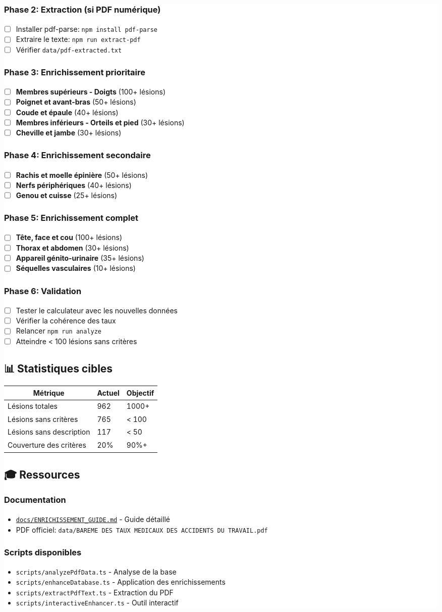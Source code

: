 ### Phase 2: Extraction (si PDF numérique)
- [ ] Installer pdf-parse: `npm install pdf-parse`
- [ ] Extraire le texte: `npm run extract-pdf`
- [ ] Vérifier `data/pdf-extracted.txt`

### Phase 3: Enrichissement prioritaire
- [ ] **Membres supérieurs - Doigts** (100+ lésions)
- [ ] **Poignet et avant-bras** (50+ lésions)
- [ ] **Coude et épaule** (40+ lésions)
- [ ] **Membres inférieurs - Orteils et pied** (30+ lésions)
- [ ] **Cheville et jambe** (30+ lésions)

### Phase 4: Enrichissement secondaire
- [ ] **Rachis et moelle épinière** (50+ lésions)
- [ ] **Nerfs périphériques** (40+ lésions)
- [ ] **Genou et cuisse** (25+ lésions)

### Phase 5: Enrichissement complet
- [ ] **Tête, face et cou** (100+ lésions)
- [ ] **Thorax et abdomen** (30+ lésions)
- [ ] **Appareil génito-urinaire** (35+ lésions)
- [ ] **Séquelles vasculaires** (10+ lésions)

### Phase 6: Validation
- [ ] Tester le calculateur avec les nouvelles données
- [ ] Vérifier la cohérence des taux
- [ ] Relancer `npm run analyze`
- [ ] Atteindre < 100 lésions sans critères

## 📊 Statistiques cibles

| Métrique | Actuel | Objectif |
|----------|--------|----------|
| Lésions totales | 962 | 1000+ |
| Lésions sans critères | 765 | < 100 |
| Lésions sans description | 117 | < 50 |
| Couverture des critères | 20% | 90%+ |

## 🎓 Ressources

### Documentation
- [`docs/ENRICHISSEMENT_GUIDE.md`](./ENRICHISSEMENT_GUIDE.md) - Guide détaillé
- PDF officiel: `data/BAREME DES TAUX MEDICAUX DES ACCIDENTS DU TRAVAIL.pdf`

### Scripts disponibles
- `scripts/analyzePdfData.ts` - Analyse de la base
- `scripts/enhanceDatabase.ts` - Application des enrichissements
- `scripts/extractPdfText.ts` - Extraction du PDF
- `scripts/interactiveEnhancer.ts` - Outil interactif
